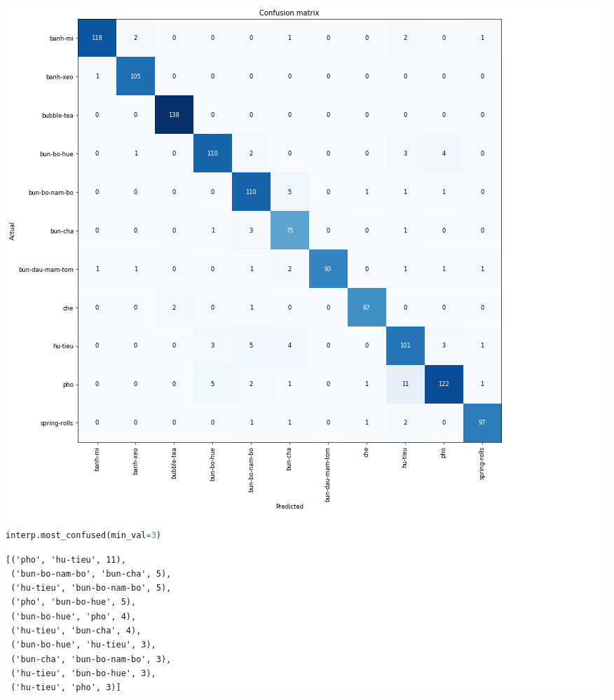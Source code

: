 ![png](/assets/images/vn-food-classifier/output_33_0.png)


```python
interp.most_confused(min_val=3)
```




    [('pho', 'hu-tieu', 11),
     ('bun-bo-nam-bo', 'bun-cha', 5),
     ('hu-tieu', 'bun-bo-nam-bo', 5),
     ('pho', 'bun-bo-hue', 5),
     ('bun-bo-hue', 'pho', 4),
     ('hu-tieu', 'bun-cha', 4),
     ('bun-bo-hue', 'hu-tieu', 3),
     ('bun-cha', 'bun-bo-nam-bo', 3),
     ('hu-tieu', 'bun-bo-hue', 3),
     ('hu-tieu', 'pho', 3)]

